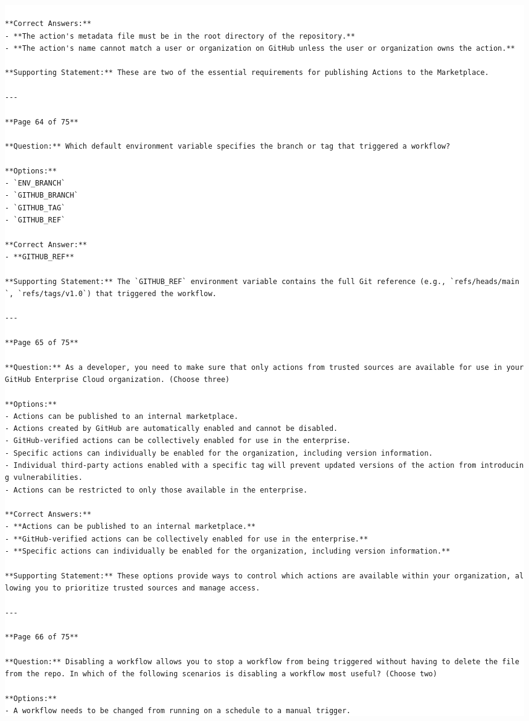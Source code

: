   ```

**Correct Answers:**
- **The action's metadata file must be in the root directory of the repository.**
- **The action's name cannot match a user or organization on GitHub unless the user or organization owns the action.**

**Supporting Statement:** These are two of the essential requirements for publishing Actions to the Marketplace.

---

**Page 64 of 75**

**Question:** Which default environment variable specifies the branch or tag that triggered a workflow?

**Options:**
- `ENV_BRANCH`
- `GITHUB_BRANCH`
- `GITHUB_TAG`
- `GITHUB_REF`

**Correct Answer:**
- **GITHUB_REF**

**Supporting Statement:** The `GITHUB_REF` environment variable contains the full Git reference (e.g., `refs/heads/main`, `refs/tags/v1.0`) that triggered the workflow.

---

**Page 65 of 75**

**Question:** As a developer, you need to make sure that only actions from trusted sources are available for use in your GitHub Enterprise Cloud organization. (Choose three)

**Options:**
- Actions can be published to an internal marketplace.
- Actions created by GitHub are automatically enabled and cannot be disabled.
- GitHub-verified actions can be collectively enabled for use in the enterprise.
- Specific actions can individually be enabled for the organization, including version information.
- Individual third-party actions enabled with a specific tag will prevent updated versions of the action from introducing vulnerabilities.
- Actions can be restricted to only those available in the enterprise.

**Correct Answers:**
- **Actions can be published to an internal marketplace.**
- **GitHub-verified actions can be collectively enabled for use in the enterprise.**
- **Specific actions can individually be enabled for the organization, including version information.**

**Supporting Statement:** These options provide ways to control which actions are available within your organization, allowing you to prioritize trusted sources and manage access.

---

**Page 66 of 75**

**Question:** Disabling a workflow allows you to stop a workflow from being triggered without having to delete the file from the repo. In which of the following scenarios is disabling a workflow most useful? (Choose two)

**Options:**
- A workflow needs to be changed from running on a schedule to a manual trigger.
  ```